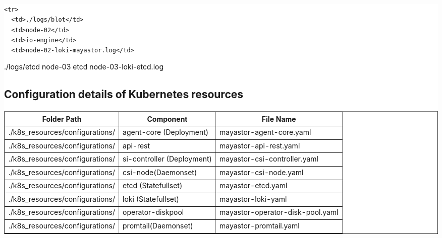     <tr>
      <td>./logs/blot</td>
      <td>node-02</td>
      <td>io-engine</td>
      <td>node-02-loki-mayastor.log</td>
   </tr>
     <tr>
      <td>./logs/etcd</td>
      <td>node-03</td>
      <td>etcd</td>
      <td>node-03-loki-etcd.log</td>
   </tr>
</table>


## Configuration details of Kubernetes resources
<table border=1>
  <tr>
        <th>Folder Path</th>
        <th>Component </th>
        <th>File Name</th>
  </tr>
    <tr>
      <td>./k8s_resources/configurations/</td>
      <td>agent-core (Deployment)</td>
      <td>mayastor-agent-core.yaml</td>
   </tr>
    <tr>
      <td>./k8s_resources/configurations/</td>
      <td>api-rest</td>
      <td>mayastor-api-rest.yaml</td>
   </tr>
     <tr>
      <td>./k8s_resources/configurations/</td>
      <td>si-controller (Deployment)</td>
      <td>mayastor-csi-controller.yaml</td>
   </tr>
     <tr>
      <td>./k8s_resources/configurations/</td>
      <td>csi-node(Daemonset)</td>
      <td>mayastor-csi-node.yaml</td>
   </tr>
     <tr>
      <td>./k8s_resources/configurations/</td>
      <td>etcd (Statefullset)</td>
      <td>mayastor-etcd.yaml</td>
   </tr>
     <tr>
      <td>./k8s_resources/configurations/</td>
      <td>loki (Statefullset)</td>
      <td>mayastor-loki-yaml</td>
   </tr>
   <tr>
      <td>./k8s_resources/configurations/</td>
      <td>operator-diskpool</td>
      <td>mayastor-operator-disk-pool.yaml</td>
   </tr>
     <tr>
      <td>./k8s_resources/configurations/</td>
      <td>promtail(Daemonset)</td>
      <td>mayastor-promtail.yaml</td>
   </tr>
     <tr>
